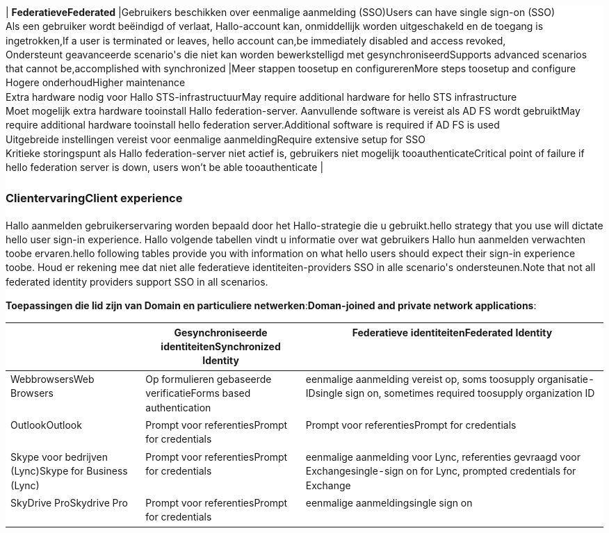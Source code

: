 | <span data-ttu-id="ae858-146">**Federatieve**</span><span class="sxs-lookup"><span data-stu-id="ae858-146">**Federated**</span></span> |<span data-ttu-id="ae858-147">Gebruikers beschikken over eenmalige aanmelding (SSO)</span><span class="sxs-lookup"><span data-stu-id="ae858-147">Users can have single sign-on (SSO)</span></span> <br><span data-ttu-id="ae858-148">Als een gebruiker wordt beëindigd of verlaat, Hallo-account kan, onmiddellijk worden uitgeschakeld en de toegang is ingetrokken,</span><span class="sxs-lookup"><span data-stu-id="ae858-148">If a user is terminated or leaves, hello account can,be immediately disabled and access revoked,</span></span><br> <span data-ttu-id="ae858-149">Ondersteunt geavanceerde scenario's die niet kan worden bewerkstelligd met gesynchroniseerd</span><span class="sxs-lookup"><span data-stu-id="ae858-149">Supports advanced scenarios that cannot be,accomplished with synchronized</span></span> |<span data-ttu-id="ae858-150">Meer stappen toosetup en configureren</span><span class="sxs-lookup"><span data-stu-id="ae858-150">More steps toosetup and configure</span></span> <br> <span data-ttu-id="ae858-151">Hogere onderhoud</span><span class="sxs-lookup"><span data-stu-id="ae858-151">Higher maintenance</span></span> <br> <span data-ttu-id="ae858-152">Extra hardware nodig voor Hallo STS-infrastructuur</span><span class="sxs-lookup"><span data-stu-id="ae858-152">May require additional hardware for hello STS infrastructure</span></span> <br> <span data-ttu-id="ae858-153">Moet mogelijk extra hardware tooinstall Hallo federation-server. Aanvullende software is vereist als AD FS wordt gebruikt</span><span class="sxs-lookup"><span data-stu-id="ae858-153">May require additional hardware tooinstall hello federation server.Additional software is required if AD FS is used</span></span> <br> <span data-ttu-id="ae858-154">Uitgebreide instellingen vereist voor eenmalige aanmelding</span><span class="sxs-lookup"><span data-stu-id="ae858-154">Require extensive setup for SSO</span></span> <br> <span data-ttu-id="ae858-155">Kritieke storingspunt als Hallo federation-server niet actief is, gebruikers niet mogelijk tooauthenticate</span><span class="sxs-lookup"><span data-stu-id="ae858-155">Critical point of failure if hello federation server is down, users won’t be able tooauthenticate</span></span> |

### <a name="client-experience"></a><span data-ttu-id="ae858-156">Clientervaring</span><span class="sxs-lookup"><span data-stu-id="ae858-156">Client experience</span></span>
<span data-ttu-id="ae858-157">Hallo aanmelden gebruikerservaring worden bepaald door het Hallo-strategie die u gebruikt.</span><span class="sxs-lookup"><span data-stu-id="ae858-157">hello strategy that you use will dictate hello user sign-in experience.</span></span>  <span data-ttu-id="ae858-158">Hallo volgende tabellen vindt u informatie over wat gebruikers Hallo hun aanmelden verwachten toobe ervaren.</span><span class="sxs-lookup"><span data-stu-id="ae858-158">hello following tables provide you with information on what hello users should expect their sign-in experience toobe.</span></span>  <span data-ttu-id="ae858-159">Houd er rekening mee dat niet alle federatieve identiteiten-providers SSO in alle scenario's ondersteunen.</span><span class="sxs-lookup"><span data-stu-id="ae858-159">Note that not all federated identity providers support SSO in all scenarios.</span></span>

<span data-ttu-id="ae858-160">**Toepassingen die lid zijn van Domain en particuliere netwerken**:</span><span class="sxs-lookup"><span data-stu-id="ae858-160">**Doman-joined and private network applications**:</span></span>

|  | <span data-ttu-id="ae858-161">Gesynchroniseerde identiteiten</span><span class="sxs-lookup"><span data-stu-id="ae858-161">Synchronized Identity</span></span> | <span data-ttu-id="ae858-162">Federatieve identiteiten</span><span class="sxs-lookup"><span data-stu-id="ae858-162">Federated Identity</span></span> |
| --- | --- | --- |
| <span data-ttu-id="ae858-163">Webbrowsers</span><span class="sxs-lookup"><span data-stu-id="ae858-163">Web Browsers</span></span> |<span data-ttu-id="ae858-164">Op formulieren gebaseerde verificatie</span><span class="sxs-lookup"><span data-stu-id="ae858-164">Forms based authentication</span></span> |<span data-ttu-id="ae858-165">eenmalige aanmelding vereist op, soms toosupply organisatie-ID</span><span class="sxs-lookup"><span data-stu-id="ae858-165">single sign on, sometimes required toosupply organization ID</span></span> |
| <span data-ttu-id="ae858-166">Outlook</span><span class="sxs-lookup"><span data-stu-id="ae858-166">Outlook</span></span> |<span data-ttu-id="ae858-167">Prompt voor referenties</span><span class="sxs-lookup"><span data-stu-id="ae858-167">Prompt for credentials</span></span> |<span data-ttu-id="ae858-168">Prompt voor referenties</span><span class="sxs-lookup"><span data-stu-id="ae858-168">Prompt for credentials</span></span> |
| <span data-ttu-id="ae858-169">Skype voor bedrijven (Lync)</span><span class="sxs-lookup"><span data-stu-id="ae858-169">Skype for Business (Lync)</span></span> |<span data-ttu-id="ae858-170">Prompt voor referenties</span><span class="sxs-lookup"><span data-stu-id="ae858-170">Prompt for credentials</span></span> |<span data-ttu-id="ae858-171">eenmalige aanmelding voor Lync, referenties gevraagd voor Exchange</span><span class="sxs-lookup"><span data-stu-id="ae858-171">single-sign on for Lync, prompted credentials for Exchange</span></span> |
| <span data-ttu-id="ae858-172">SkyDrive Pro</span><span class="sxs-lookup"><span data-stu-id="ae858-172">Skydrive Pro</span></span> |<span data-ttu-id="ae858-173">Prompt voor referenties</span><span class="sxs-lookup"><span data-stu-id="ae858-173">Prompt for credentials</span></span> |<span data-ttu-id="ae858-174">eenmalige aanmelding</span><span class="sxs-lookup"><span data-stu-id="ae858-174">single sign on</span></span> |